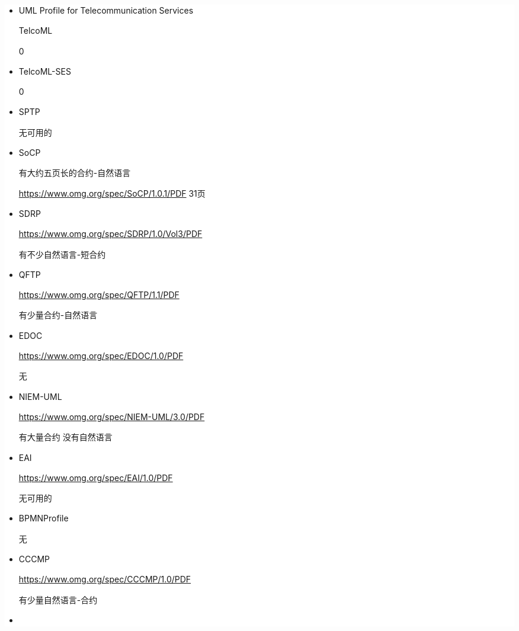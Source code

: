   

* UML Profile for Telecommunication Services

  TelcoML

  0

* TelcoML-SES

  0

* SPTP

  无可用的

* SoCP

  有大约五页长的合约-自然语言

  https://www.omg.org/spec/SoCP/1.0.1/PDF 31页

  

* SDRP

  https://www.omg.org/spec/SDRP/1.0/Vol3/PDF

  有不少自然语言-短合约

* QFTP

  https://www.omg.org/spec/QFTP/1.1/PDF

  有少量合约-自然语言

* EDOC

  https://www.omg.org/spec/EDOC/1.0/PDF

  无

* NIEM-UML

  https://www.omg.org/spec/NIEM-UML/3.0/PDF

  有大量合约 没有自然语言

* EAI

  https://www.omg.org/spec/EAI/1.0/PDF

  无可用的

* BPMNProfile

  无

* CCCMP

  https://www.omg.org/spec/CCCMP/1.0/PDF

  有少量自然语言-合约

* 

  
